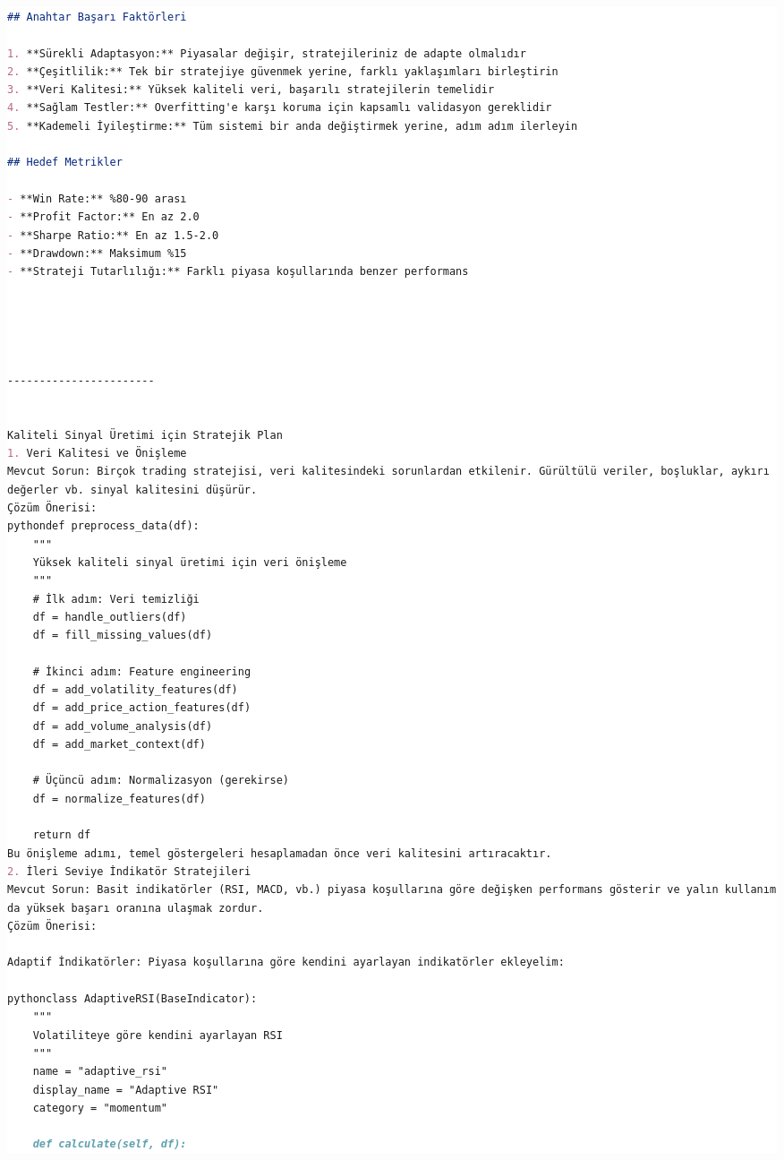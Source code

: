```markdown
## Anahtar Başarı Faktörleri

1. **Sürekli Adaptasyon:** Piyasalar değişir, stratejileriniz de adapte olmalıdır
2. **Çeşitlilik:** Tek bir stratejiye güvenmek yerine, farklı yaklaşımları birleştirin
3. **Veri Kalitesi:** Yüksek kaliteli veri, başarılı stratejilerin temelidir
4. **Sağlam Testler:** Overfitting'e karşı koruma için kapsamlı validasyon gereklidir
5. **Kademeli İyileştirme:** Tüm sistemi bir anda değiştirmek yerine, adım adım ilerleyin

## Hedef Metrikler

- **Win Rate:** %80-90 arası
- **Profit Factor:** En az 2.0
- **Sharpe Ratio:** En az 1.5-2.0
- **Drawdown:** Maksimum %15
- **Strateji Tutarlılığı:** Farklı piyasa koşullarında benzer performans





-----------------------


Kaliteli Sinyal Üretimi için Stratejik Plan
1. Veri Kalitesi ve Önişleme
Mevcut Sorun: Birçok trading stratejisi, veri kalitesindeki sorunlardan etkilenir. Gürültülü veriler, boşluklar, aykırı değerler vb. sinyal kalitesini düşürür.
Çözüm Önerisi:
pythondef preprocess_data(df):
    """
    Yüksek kaliteli sinyal üretimi için veri önişleme
    """
    # İlk adım: Veri temizliği
    df = handle_outliers(df)
    df = fill_missing_values(df)
    
    # İkinci adım: Feature engineering
    df = add_volatility_features(df)
    df = add_price_action_features(df)
    df = add_volume_analysis(df)
    df = add_market_context(df)
    
    # Üçüncü adım: Normalizasyon (gerekirse)
    df = normalize_features(df)
    
    return df
Bu önişleme adımı, temel göstergeleri hesaplamadan önce veri kalitesini artıracaktır.
2. İleri Seviye İndikatör Stratejileri
Mevcut Sorun: Basit indikatörler (RSI, MACD, vb.) piyasa koşullarına göre değişken performans gösterir ve yalın kullanımda yüksek başarı oranına ulaşmak zordur.
Çözüm Önerisi:

Adaptif İndikatörler: Piyasa koşullarına göre kendini ayarlayan indikatörler ekleyelim:

pythonclass AdaptiveRSI(BaseIndicator):
    """
    Volatiliteye göre kendini ayarlayan RSI
    """
    name = "adaptive_rsi"
    display_name = "Adaptive RSI"
    category = "momentum"
    
    def calculate(self, df):
```